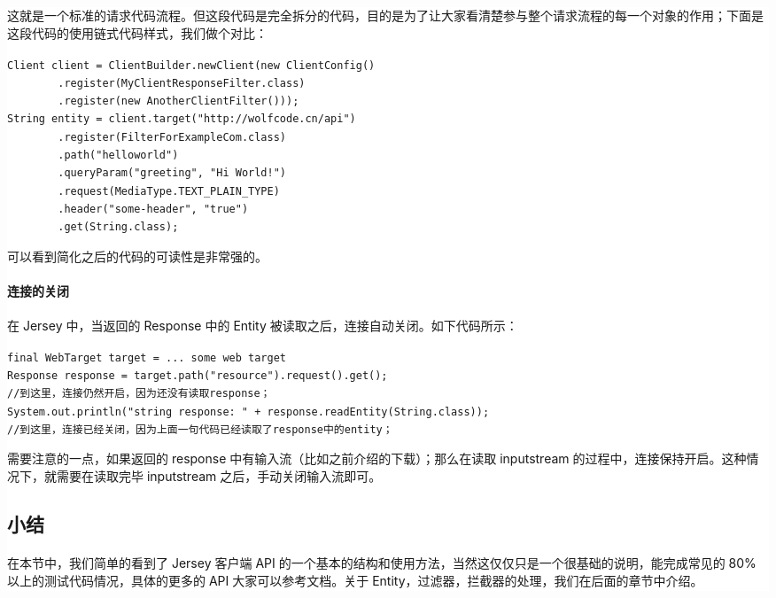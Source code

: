 

这就是一个标准的请求代码流程。但这段代码是完全拆分的代码，目的是为了让大家看清楚参与整个请求流程的每一个对象的作用；下面是这段代码的使用链式代码样式，我们做个对比：


```
Client client = ClientBuilder.newClient(new ClientConfig()
        .register(MyClientResponseFilter.class)
        .register(new AnotherClientFilter()));
String entity = client.target("http://wolfcode.cn/api")
        .register(FilterForExampleCom.class)
        .path("helloworld")
        .queryParam("greeting", "Hi World!")
        .request(MediaType.TEXT_PLAIN_TYPE)
        .header("some-header", "true")
        .get(String.class);
```


可以看到简化之后的代码的可读性是非常强的。


#### 连接的关闭


在 Jersey 中，当返回的 Response 中的 Entity 被读取之后，连接自动关闭。如下代码所示：


```
final WebTarget target = ... some web target
Response response = target.path("resource").request().get();
//到这里，连接仍然开启，因为还没有读取response；
System.out.println("string response: " + response.readEntity(String.class));
//到这里，连接已经关闭，因为上面一句代码已经读取了response中的entity；
```


需要注意的一点，如果返回的 response 中有输入流（比如之前介绍的下载）；那么在读取 inputstream 的过程中，连接保持开启。这种情况下，就需要在读取完毕 inputstream 之后，手动关闭输入流即可。


## 小结


在本节中，我们简单的看到了 Jersey 客户端 API 的一个基本的结构和使用方法，当然这仅仅只是一个很基础的说明，能完成常见的 80% 以上的测试代码情况，具体的更多的 API 大家可以参考文档。关于 Entity，过滤器，拦截器的处理，我们在后面的章节中介绍。


